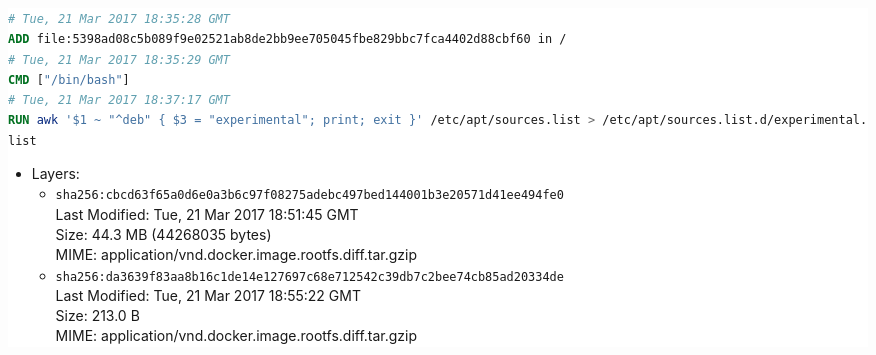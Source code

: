 ```dockerfile
# Tue, 21 Mar 2017 18:35:28 GMT
ADD file:5398ad08c5b089f9e02521ab8de2bb9ee705045fbe829bbc7fca4402d88cbf60 in / 
# Tue, 21 Mar 2017 18:35:29 GMT
CMD ["/bin/bash"]
# Tue, 21 Mar 2017 18:37:17 GMT
RUN awk '$1 ~ "^deb" { $3 = "experimental"; print; exit }' /etc/apt/sources.list > /etc/apt/sources.list.d/experimental.list
```

-	Layers:
	-	`sha256:cbcd63f65a0d6e0a3b6c97f08275adebc497bed144001b3e20571d41ee494fe0`  
		Last Modified: Tue, 21 Mar 2017 18:51:45 GMT  
		Size: 44.3 MB (44268035 bytes)  
		MIME: application/vnd.docker.image.rootfs.diff.tar.gzip
	-	`sha256:da3639f83aa8b16c1de14e127697c68e712542c39db7c2bee74cb85ad20334de`  
		Last Modified: Tue, 21 Mar 2017 18:55:22 GMT  
		Size: 213.0 B  
		MIME: application/vnd.docker.image.rootfs.diff.tar.gzip
